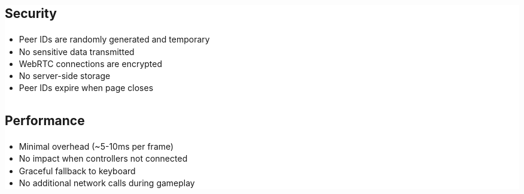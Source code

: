 ## Security

- Peer IDs are randomly generated and temporary
- No sensitive data transmitted
- WebRTC connections are encrypted
- No server-side storage
- Peer IDs expire when page closes

## Performance

- Minimal overhead (~5-10ms per frame)
- No impact when controllers not connected
- Graceful fallback to keyboard
- No additional network calls during gameplay
